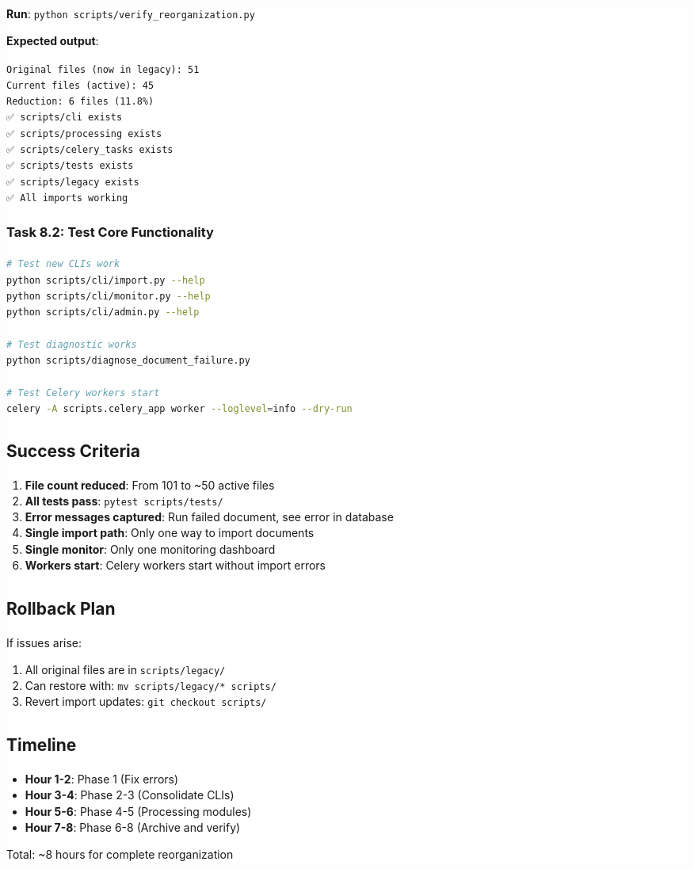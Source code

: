 **Run**: `python scripts/verify_reorganization.py`

**Expected output**:
```
Original files (now in legacy): 51
Current files (active): 45
Reduction: 6 files (11.8%)
✅ scripts/cli exists
✅ scripts/processing exists
✅ scripts/celery_tasks exists
✅ scripts/tests exists
✅ scripts/legacy exists
✅ All imports working
```

### Task 8.2: Test Core Functionality
```bash
# Test new CLIs work
python scripts/cli/import.py --help
python scripts/cli/monitor.py --help
python scripts/cli/admin.py --help

# Test diagnostic works
python scripts/diagnose_document_failure.py

# Test Celery workers start
celery -A scripts.celery_app worker --loglevel=info --dry-run
```

## Success Criteria

1. **File count reduced**: From 101 to ~50 active files
2. **All tests pass**: `pytest scripts/tests/`
3. **Error messages captured**: Run failed document, see error in database
4. **Single import path**: Only one way to import documents
5. **Single monitor**: Only one monitoring dashboard
6. **Workers start**: Celery workers start without import errors

## Rollback Plan

If issues arise:
1. All original files are in `scripts/legacy/`
2. Can restore with: `mv scripts/legacy/* scripts/`
3. Revert import updates: `git checkout scripts/`

## Timeline

- **Hour 1-2**: Phase 1 (Fix errors)
- **Hour 3-4**: Phase 2-3 (Consolidate CLIs)
- **Hour 5-6**: Phase 4-5 (Processing modules)
- **Hour 7-8**: Phase 6-8 (Archive and verify)

Total: ~8 hours for complete reorganization